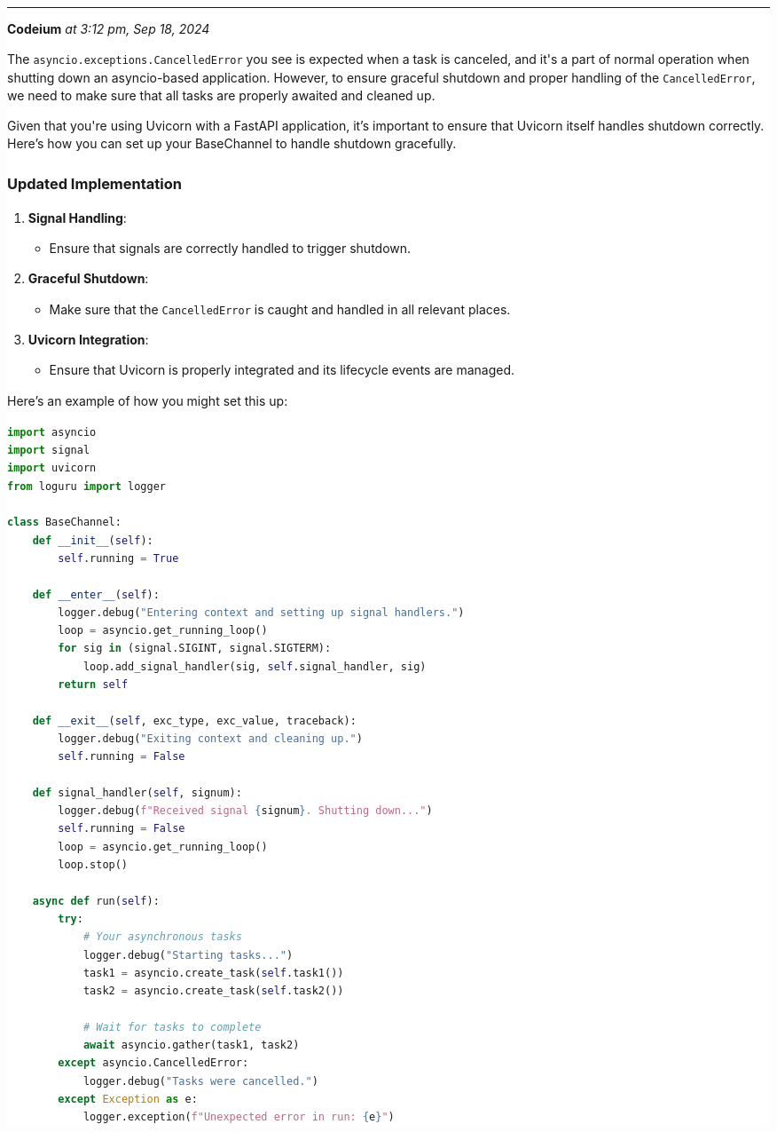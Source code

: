 

---

**Codeium** _at 3:12 pm, Sep 18, 2024_

The `asyncio.exceptions.CancelledError` you see is expected when a task is canceled, and it's a part of normal operation when shutting down an asyncio-based application. However, to ensure graceful shutdown and proper handling of the `CancelledError`, we need to make sure that all tasks are properly awaited and cleaned up.

Given that you're using Uvicorn with a FastAPI application, it’s important to ensure that Uvicorn itself handles shutdown correctly. Here’s how you can set up your BaseChannel to handle shutdown gracefully.

### Updated Implementation

1. **Signal Handling**:
   - Ensure that signals are correctly handled to trigger shutdown.

2. **Graceful Shutdown**:
   - Make sure that the `CancelledError` is caught and handled in all relevant places.

3. **Uvicorn Integration**:
   - Ensure that Uvicorn is properly integrated and its lifecycle events are managed.

Here’s an example of how you might set this up:

```python
import asyncio
import signal
import uvicorn
from loguru import logger

class BaseChannel:
    def __init__(self):
        self.running = True

    def __enter__(self):
        logger.debug("Entering context and setting up signal handlers.")
        loop = asyncio.get_running_loop()
        for sig in (signal.SIGINT, signal.SIGTERM):
            loop.add_signal_handler(sig, self.signal_handler, sig)
        return self

    def __exit__(self, exc_type, exc_value, traceback):
        logger.debug("Exiting context and cleaning up.")
        self.running = False

    def signal_handler(self, signum):
        logger.debug(f"Received signal {signum}. Shutting down...")
        self.running = False
        loop = asyncio.get_running_loop()
        loop.stop()

    async def run(self):
        try:
            # Your asynchronous tasks
            logger.debug("Starting tasks...")
            task1 = asyncio.create_task(self.task1())
            task2 = asyncio.create_task(self.task2())

            # Wait for tasks to complete
            await asyncio.gather(task1, task2)
        except asyncio.CancelledError:
            logger.debug("Tasks were cancelled.")
        except Exception as e:
            logger.exception(f"Unexpected error in run: {e}")
```